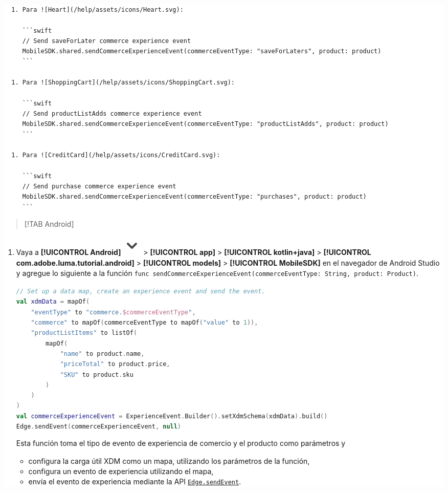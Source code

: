       1. Para ![Heart](/help/assets/icons/Heart.svg):

         ```swift
         // Send saveForLater commerce experience event
         MobileSDK.shared.sendCommerceExperienceEvent(commerceEventType: "saveForLaters", product: product)
         ```

      1. Para ![ShoppingCart](/help/assets/icons/ShoppingCart.svg):

         ```swift
         // Send productListAdds commerce experience event
         MobileSDK.shared.sendCommerceExperienceEvent(commerceEventType: "productListAdds", product: product)
         ```

      1. Para ![CreditCard](/help/assets/icons/CreditCard.svg):

         ```swift
         // Send purchase commerce experience event
         MobileSDK.shared.sendCommerceExperienceEvent(commerceEventType: "purchases", product: product)
         ```

>[!TAB Android]

1. Vaya a **[!UICONTROL Android]** ![ChevronDown](/help/assets/icons/ChevronDown.svg) > **[!UICONTROL app]** > **[!UICONTROL kotlin+java]** > **[!UICONTROL com.adobe.luma.tutorial.android]** > **[!UICONTROL models]** > **[!UICONTROL MobileSDK]** en el navegador de Android Studio y agregue lo siguiente a la función `func sendCommerceExperienceEvent(commerceEventType: String, product: Product)`.

   ```kotlin
   // Set up a data map, create an experience event and send the event.
   val xdmData = mapOf(
       "eventType" to "commerce.$commerceEventType",
       "commerce" to mapOf(commerceEventType to mapOf("value" to 1)),
       "productListItems" to listOf(
           mapOf(
               "name" to product.name,
               "priceTotal" to product.price,
               "SKU" to product.sku
           )
       )
   )
   val commerceExperienceEvent = ExperienceEvent.Builder().setXdmSchema(xdmData).build()
   Edge.sendEvent(commerceExperienceEvent, null)
   ```

   Esta función toma el tipo de evento de experiencia de comercio y el producto como parámetros y

   * configura la carga útil XDM como un mapa, utilizando los parámetros de la función,
   * configura un evento de experiencia utilizando el mapa,
   * envía el evento de experiencia mediante la API [`Edge.sendEvent`](https://developer.adobe.com/client-sdks/documentation/edge-network/api-reference/#sendevent).
